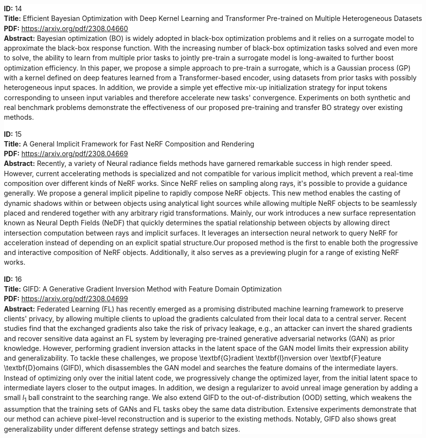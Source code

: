 **ID:** 14  
**Title:** Efficient Bayesian Optimization with Deep Kernel Learning and  Transformer Pre-trained on Multiple Heterogeneous Datasets  
**PDF:** https://arxiv.org/pdf/2308.04660  
**Abstract:** Bayesian optimization (BO) is widely adopted in black-box optimization problems and it relies on a surrogate model to approximate the black-box response function. With the increasing number of black-box optimization tasks solved and even more to solve, the ability to learn from multiple prior tasks to jointly pre-train a surrogate model is long-awaited to further boost optimization efficiency. In this paper, we propose a simple approach to pre-train a surrogate, which is a Gaussian process (GP) with a kernel defined on deep features learned from a Transformer-based encoder, using datasets from prior tasks with possibly heterogeneous input spaces. In addition, we provide a simple yet effective mix-up initialization strategy for input tokens corresponding to unseen input variables and therefore accelerate new tasks' convergence. Experiments on both synthetic and real benchmark problems demonstrate the effectiveness of our proposed pre-training and transfer BO strategy over existing methods. 

**ID:** 15  
**Title:** A General Implicit Framework for Fast NeRF Composition and Rendering  
**PDF:** https://arxiv.org/pdf/2308.04669  
**Abstract:** Recently, a variety of Neural radiance fields methods have garnered remarkable success in high render speed. However, current accelerating methods is specialized and not compatible for various implicit method, which prevent a real-time composition over different kinds of NeRF works. Since NeRF relies on sampling along rays, it's possible to provide a guidance generally. We propose a general implicit pipeline to rapidly compose NeRF objects. This new method enables the casting of dynamic shadows within or between objects using analytical light sources while allowing multiple NeRF objects to be seamlessly placed and rendered together with any arbitrary rigid transformations. Mainly, our work introduces a new surface representation known as Neural Depth Fields (NeDF) that quickly determines the spatial relationship between objects by allowing direct intersection computation between rays and implicit surfaces. It leverages an intersection neural network to query NeRF for acceleration instead of depending on an explicit spatial structure.Our proposed method is the first to enable both the progressive and interactive composition of NeRF objects. Additionally, it also serves as a previewing plugin for a range of existing NeRF works. 

**ID:** 16  
**Title:** GIFD: A Generative Gradient Inversion Method with Feature Domain  Optimization  
**PDF:** https://arxiv.org/pdf/2308.04699  
**Abstract:** Federated Learning (FL) has recently emerged as a promising distributed machine learning framework to preserve clients' privacy, by allowing multiple clients to upload the gradients calculated from their local data to a central server. Recent studies find that the exchanged gradients also take the risk of privacy leakage, e.g., an attacker can invert the shared gradients and recover sensitive data against an FL system by leveraging pre-trained generative adversarial networks (GAN) as prior knowledge. However, performing gradient inversion attacks in the latent space of the GAN model limits their expression ability and generalizability. To tackle these challenges, we propose \textbf{G}radient \textbf{I}nversion over \textbf{F}eature \textbf{D}omains (GIFD), which disassembles the GAN model and searches the feature domains of the intermediate layers. Instead of optimizing only over the initial latent code, we progressively change the optimized layer, from the initial latent space to intermediate layers closer to the output images. In addition, we design a regularizer to avoid unreal image generation by adding a small ${l_1}$ ball constraint to the searching range. We also extend GIFD to the out-of-distribution (OOD) setting, which weakens the assumption that the training sets of GANs and FL tasks obey the same data distribution. Extensive experiments demonstrate that our method can achieve pixel-level reconstruction and is superior to the existing methods. Notably, GIFD also shows great generalizability under different defense strategy settings and batch sizes. 
